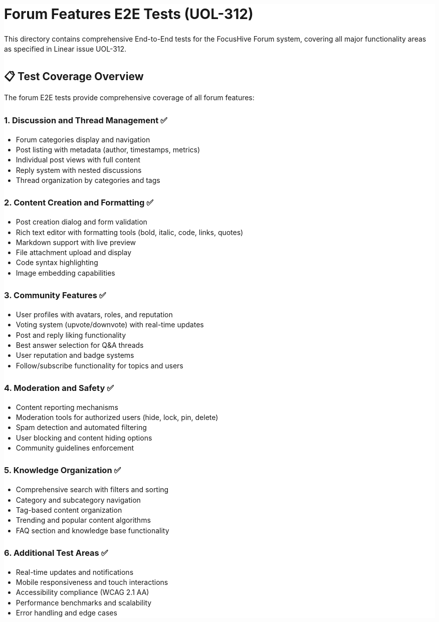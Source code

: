 # Forum Features E2E Tests (UOL-312)

This directory contains comprehensive End-to-End tests for the FocusHive Forum system, covering all major functionality areas as specified in Linear issue UOL-312.

## 📋 Test Coverage Overview

The forum E2E tests provide comprehensive coverage of all forum features:

### 1. Discussion and Thread Management ✅
- Forum categories display and navigation
- Post listing with metadata (author, timestamps, metrics)
- Individual post views with full content
- Reply system with nested discussions
- Thread organization by categories and tags

### 2. Content Creation and Formatting ✅
- Post creation dialog and form validation
- Rich text editor with formatting tools (bold, italic, code, links, quotes)
- Markdown support with live preview
- File attachment upload and display
- Code syntax highlighting
- Image embedding capabilities

### 3. Community Features ✅
- User profiles with avatars, roles, and reputation
- Voting system (upvote/downvote) with real-time updates
- Post and reply liking functionality
- Best answer selection for Q&A threads
- User reputation and badge systems
- Follow/subscribe functionality for topics and users

### 4. Moderation and Safety ✅
- Content reporting mechanisms
- Moderation tools for authorized users (hide, lock, pin, delete)
- Spam detection and automated filtering
- User blocking and content hiding options
- Community guidelines enforcement

### 5. Knowledge Organization ✅
- Comprehensive search with filters and sorting
- Category and subcategory navigation
- Tag-based content organization
- Trending and popular content algorithms
- FAQ section and knowledge base functionality

### 6. Additional Test Areas ✅
- Real-time updates and notifications
- Mobile responsiveness and touch interactions
- Accessibility compliance (WCAG 2.1 AA)
- Performance benchmarks and scalability
- Error handling and edge cases

